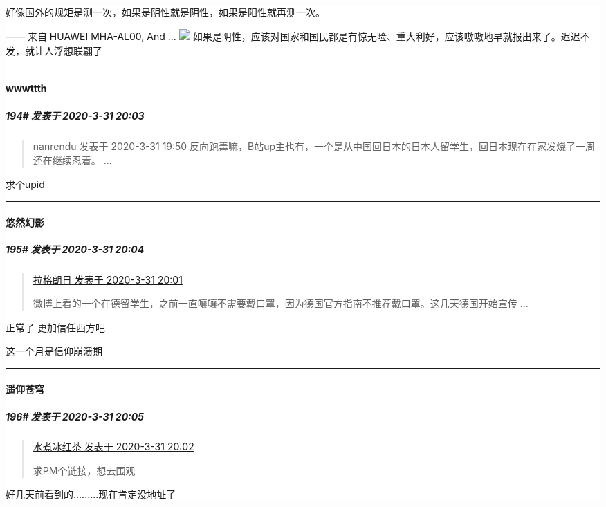 好像国外的规矩是测一次，如果是阴性就是阴性，如果是阳性就再测一次。


—— 来自 HUAWEI MHA-AL00, And ...</blockquote>
<img src="https://static.saraba1st.com/image/smiley/face2017/066.png" referrerpolicy="no-referrer"> 如果是阴性，应该对国家和国民都是有惊无险、重大利好，应该嗷嗷地早就报出来了。迟迟不发，就让人浮想联翩了







-----

####  wwwttth  
##### 194#       发表于 2020-3-31 20:03



<blockquote>nanrendu 发表于 2020-3-31 19:50
反向跑毒嘛，B站up主也有，一个是从中国回日本的日本人留学生，回日本现在在家发烧了一周还在继续忍着。 ...</blockquote>
求个upid







-----

####  悠然幻影  
##### 195#       发表于 2020-3-31 20:04



<blockquote><a href="httphttps://bbs.saraba1st.com/2b/forum.php?mod=redirect&amp;goto=findpost&amp;pid=46937445&amp;ptid=1921823" target="_blank">拉格朗日 发表于 2020-3-31 20:01</a>

微博上看的一个在德留学生，之前一直嚷嚷不需要戴口罩，因为德国官方指南不推荐戴口罩。这几天德国开始宣传 ...</blockquote>
正常了 更加信任西方吧


这一个月是信仰崩溃期







-----

####  遥仰苍穹  
##### 196#       发表于 2020-3-31 20:05



<blockquote><a href="httphttps://bbs.saraba1st.com/2b/forum.php?mod=redirect&amp;goto=findpost&amp;pid=46937453&amp;ptid=1921823" target="_blank">水煮冰红茶 发表于 2020-3-31 20:02</a>

求PM个链接，想去围观</blockquote>
好几天前看到的.........现在肯定没地址了



